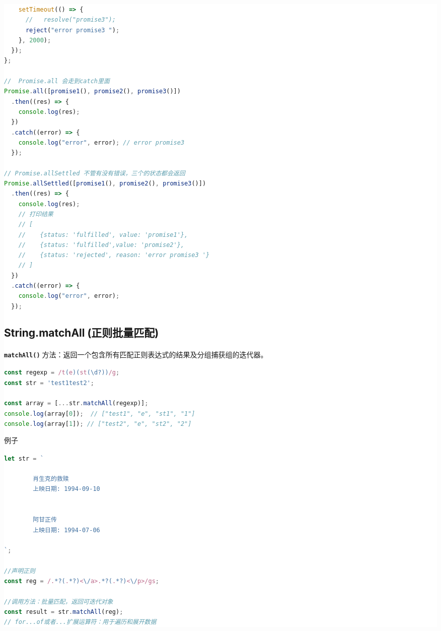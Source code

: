 ```js
    setTimeout(() => {
      //   resolve("promise3");
      reject("error promise3 ");
    }, 2000);
  });
};

//  Promise.all 会走到catch里面
Promise.all([promise1(), promise2(), promise3()])
  .then((res) => {
    console.log(res); 
  })
  .catch((error) => {
    console.log("error", error); // error promise3 
  });
  
// Promise.allSettled 不管有没有错误，三个的状态都会返回
Promise.allSettled([promise1(), promise2(), promise3()])
  .then((res) => {
    console.log(res);  
    // 打印结果 
    // [
    //    {status: 'fulfilled', value: 'promise1'}, 
    //    {status: 'fulfilled',value: 'promise2'},
    //    {status: 'rejected', reason: 'error promise3 '}
    // ]
  })
  .catch((error) => {
    console.log("error", error); 
  });
```

## String.matchAll (正则批量匹配)

**`matchAll()`**  方法：返回一个包含所有匹配正则表达式的结果及分组捕获组的迭代器。

```js
const regexp = /t(e)(st(\d?))/g;
const str = 'test1test2';

const array = [...str.matchAll(regexp)];
console.log(array[0]);  // ["test1", "e", "st1", "1"]
console.log(array[1]); // ["test2", "e", "st2", "2"]
```

例子

```js
let str = `
    
        肖生克的救赎
        上映日期: 1994-09-10
    
    
        阿甘正传
        上映日期: 1994-07-06
    
`;

//声明正则
const reg = /.*?(.*?)<\/a>.*?(.*?)<\/p>/gs;

//调用方法：批量匹配，返回可迭代对象
const result = str.matchAll(reg);
// for...of或者...扩展运算符：用于遍历和展开数据
```